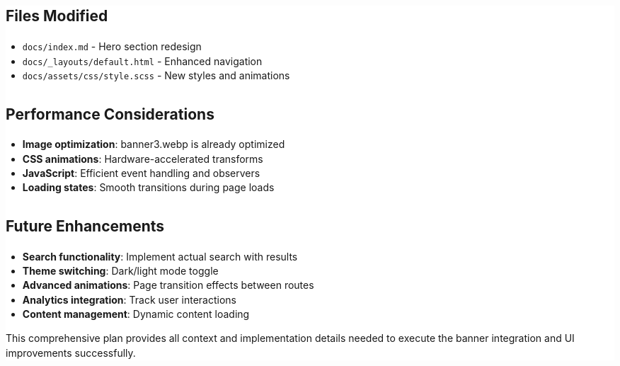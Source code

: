 ## Files Modified
- `docs/index.md` - Hero section redesign
- `docs/_layouts/default.html` - Enhanced navigation
- `docs/assets/css/style.scss` - New styles and animations

## Performance Considerations
- **Image optimization**: banner3.webp is already optimized
- **CSS animations**: Hardware-accelerated transforms
- **JavaScript**: Efficient event handling and observers
- **Loading states**: Smooth transitions during page loads

## Future Enhancements
- **Search functionality**: Implement actual search with results
- **Theme switching**: Dark/light mode toggle
- **Advanced animations**: Page transition effects between routes
- **Analytics integration**: Track user interactions
- **Content management**: Dynamic content loading

This comprehensive plan provides all context and implementation details needed to execute the banner integration and UI improvements successfully.